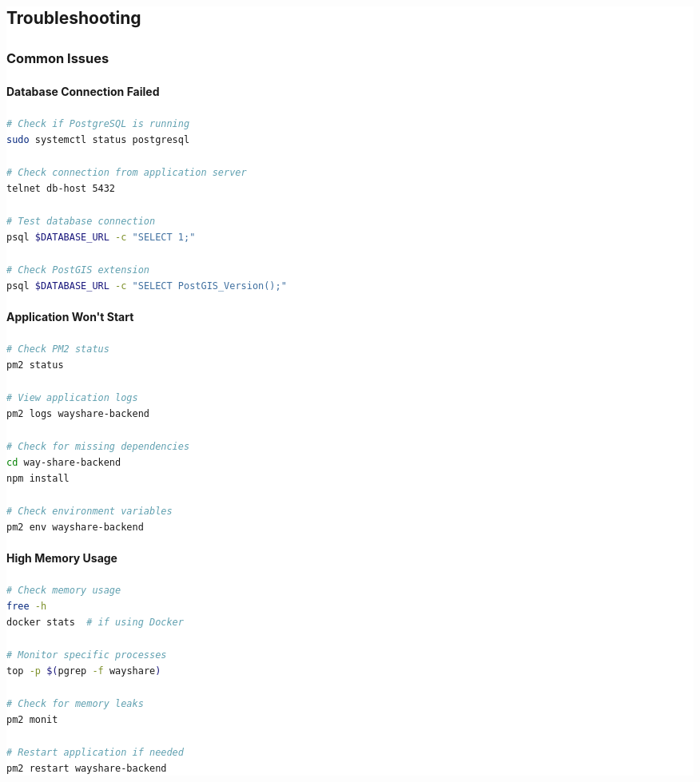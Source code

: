 
## Troubleshooting

### Common Issues

#### Database Connection Failed
```bash
# Check if PostgreSQL is running
sudo systemctl status postgresql

# Check connection from application server
telnet db-host 5432

# Test database connection
psql $DATABASE_URL -c "SELECT 1;"

# Check PostGIS extension
psql $DATABASE_URL -c "SELECT PostGIS_Version();"
```

#### Application Won't Start
```bash
# Check PM2 status
pm2 status

# View application logs
pm2 logs wayshare-backend

# Check for missing dependencies
cd way-share-backend
npm install

# Check environment variables
pm2 env wayshare-backend
```

#### High Memory Usage
```bash
# Check memory usage
free -h
docker stats  # if using Docker

# Monitor specific processes
top -p $(pgrep -f wayshare)

# Check for memory leaks
pm2 monit

# Restart application if needed
pm2 restart wayshare-backend
```
